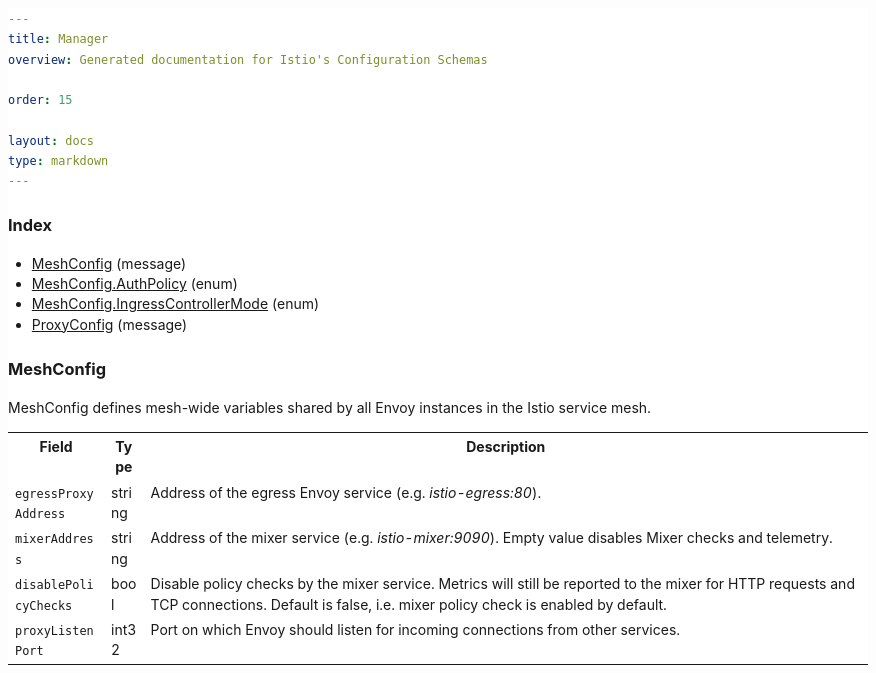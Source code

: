 ```yaml
---
title: Manager
overview: Generated documentation for Istio's Configuration Schemas

order: 15

layout: docs
type: markdown
---
```



<a name="rpcIstio.proxy.v1.configIndex"></a>
### Index

* [MeshConfig](#istio.proxy.v1.config.MeshConfig)
(message)
* [MeshConfig.AuthPolicy](#istio.proxy.v1.config.MeshConfig.AuthPolicy)
(enum)
* [MeshConfig.IngressControllerMode](#istio.proxy.v1.config.MeshConfig.IngressControllerMode)
(enum)
* [ProxyConfig](#istio.proxy.v1.config.ProxyConfig)
(message)

<a name="istio.proxy.v1.config.MeshConfig"></a>
### MeshConfig
MeshConfig defines mesh-wide variables shared by all Envoy instances in the
Istio service mesh.

<table>
 <tr>
  <th>Field</th>
  <th>Type</th>
  <th>Description</th>
 </tr>
<a name="istio.proxy.v1.config.MeshConfig.egressProxyAddress"></a>
 <tr>
  <td><code>egressProxyAddress</code></td>
  <td>string</td>
  <td>Address of the egress Envoy service (e.g. <em>istio-egress:80</em>).</td>
 </tr>
<a name="istio.proxy.v1.config.MeshConfig.mixerAddress"></a>
 <tr>
  <td><code>mixerAddress</code></td>
  <td>string</td>
  <td>Address of the mixer service (e.g. <em>istio-mixer:9090</em>). Empty value disables Mixer checks and telemetry.</td>
 </tr>
<a name="istio.proxy.v1.config.MeshConfig.disablePolicyChecks"></a>
 <tr>
  <td><code>disablePolicyChecks</code></td>
  <td>bool</td>
  <td>Disable policy checks by the mixer service. Metrics will still be reported to the mixer for HTTP requests and TCP connections. Default is false, i.e. mixer policy check is enabled by default.</td>
 </tr>
<a name="istio.proxy.v1.config.MeshConfig.proxyListenPort"></a>
 <tr>
  <td><code>proxyListenPort</code></td>
  <td>int32</td>
  <td>Port on which Envoy should listen for incoming connections from other services.</td>
 </tr>
<a name="istio.proxy.v1.config.MeshConfig.proxyHttpPort"></a>
